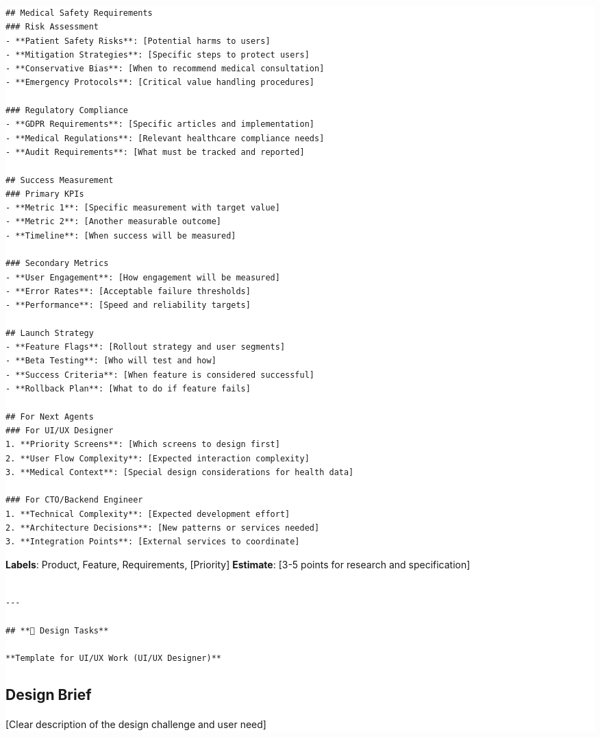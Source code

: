 ```
## Medical Safety Requirements
### Risk Assessment
- **Patient Safety Risks**: [Potential harms to users]
- **Mitigation Strategies**: [Specific steps to protect users]
- **Conservative Bias**: [When to recommend medical consultation]
- **Emergency Protocols**: [Critical value handling procedures]

### Regulatory Compliance
- **GDPR Requirements**: [Specific articles and implementation]
- **Medical Regulations**: [Relevant healthcare compliance needs]
- **Audit Requirements**: [What must be tracked and reported]

## Success Measurement
### Primary KPIs
- **Metric 1**: [Specific measurement with target value]
- **Metric 2**: [Another measurable outcome]
- **Timeline**: [When success will be measured]

### Secondary Metrics
- **User Engagement**: [How engagement will be measured]
- **Error Rates**: [Acceptable failure thresholds]
- **Performance**: [Speed and reliability targets]

## Launch Strategy
- **Feature Flags**: [Rollout strategy and user segments]
- **Beta Testing**: [Who will test and how]
- **Success Criteria**: [When feature is considered successful]
- **Rollback Plan**: [What to do if feature fails]

## For Next Agents
### For UI/UX Designer
1. **Priority Screens**: [Which screens to design first]
2. **User Flow Complexity**: [Expected interaction complexity]
3. **Medical Context**: [Special design considerations for health data]

### For CTO/Backend Engineer
1. **Technical Complexity**: [Expected development effort]
2. **Architecture Decisions**: [New patterns or services needed]
3. **Integration Points**: [External services to coordinate]
```

**Labels**: Product, Feature, Requirements, [Priority]
**Estimate**: [3-5 points for research and specification]
```

---

## **🎨 Design Tasks**

**Template for UI/UX Work (UI/UX Designer)**

```
## Design Brief
[Clear description of the design challenge and user need]
